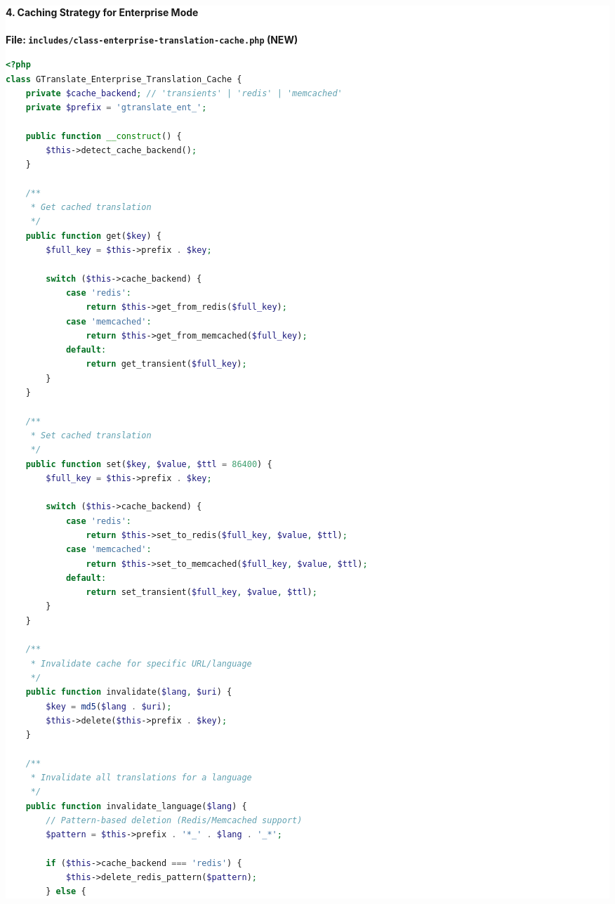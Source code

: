 #### 4. Caching Strategy for Enterprise Mode

**File: `includes/class-enterprise-translation-cache.php` (NEW)**

```php
<?php
class GTranslate_Enterprise_Translation_Cache {
    private $cache_backend; // 'transients' | 'redis' | 'memcached'
    private $prefix = 'gtranslate_ent_';

    public function __construct() {
        $this->detect_cache_backend();
    }

    /**
     * Get cached translation
     */
    public function get($key) {
        $full_key = $this->prefix . $key;

        switch ($this->cache_backend) {
            case 'redis':
                return $this->get_from_redis($full_key);
            case 'memcached':
                return $this->get_from_memcached($full_key);
            default:
                return get_transient($full_key);
        }
    }

    /**
     * Set cached translation
     */
    public function set($key, $value, $ttl = 86400) {
        $full_key = $this->prefix . $key;

        switch ($this->cache_backend) {
            case 'redis':
                return $this->set_to_redis($full_key, $value, $ttl);
            case 'memcached':
                return $this->set_to_memcached($full_key, $value, $ttl);
            default:
                return set_transient($full_key, $value, $ttl);
        }
    }

    /**
     * Invalidate cache for specific URL/language
     */
    public function invalidate($lang, $uri) {
        $key = md5($lang . $uri);
        $this->delete($this->prefix . $key);
    }

    /**
     * Invalidate all translations for a language
     */
    public function invalidate_language($lang) {
        // Pattern-based deletion (Redis/Memcached support)
        $pattern = $this->prefix . '*_' . $lang . '_*';

        if ($this->cache_backend === 'redis') {
            $this->delete_redis_pattern($pattern);
        } else {
```